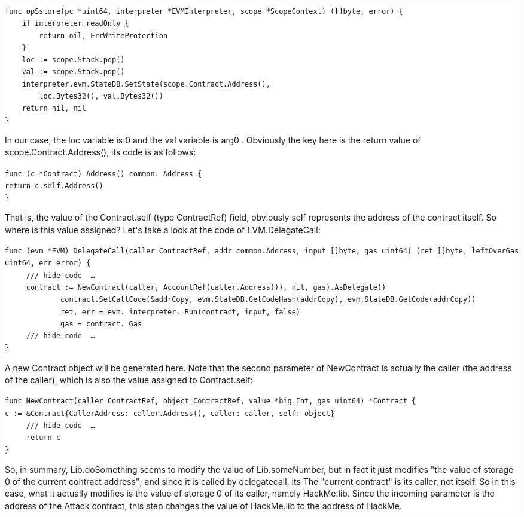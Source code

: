 ```solidity
func opSstore(pc *uint64, interpreter *EVMInterpreter, scope *ScopeContext) ([]byte, error) {
	if interpreter.readOnly {
		return nil, ErrWriteProtection
	}
	loc := scope.Stack.pop()
	val := scope.Stack.pop()
	interpreter.evm.StateDB.SetState(scope.Contract.Address(),
		loc.Bytes32(), val.Bytes32())
	return nil, nil
}
```

In our case, the loc variable is 0 and the val variable is arg0 . Obviously the key here is the return value of scope.Contract.Address(), its code is as follows:

```solidity
func (c *Contract) Address() common. Address {
return c.self.Address()
}
```

That is, the value of the Contract.self (type ContractRef) field, obviously self represents the address of the contract itself. So where is this value assigned? Let's take a look at the code of EVM.DelegateCall:

```solidity
func (evm *EVM) DelegateCall(caller ContractRef, addr common.Address, input []byte, gas uint64) (ret []byte, leftOverGas uint64, err error) {
     /// hide code  …
     contract := NewContract(caller, AccountRef(caller.Address()), nil, gas).AsDelegate()
             contract.SetCallCode(&addrCopy, evm.StateDB.GetCodeHash(addrCopy), evm.StateDB.GetCode(addrCopy))
             ret, err = evm. interpreter. Run(contract, input, false)
             gas = contract. Gas
     /// hide code  …
}
```

A new Contract object will be generated here. Note that the second parameter of NewContract is actually the caller (the address of the caller), which is also the value assigned to Contract.self:

```solidity
func NewContract(caller ContractRef, object ContractRef, value *big.Int, gas uint64) *Contract {
c := &Contract{CallerAddress: caller.Address(), caller: caller, self: object}
     /// hide code  …
     return c
}
```

So, in summary, Lib.doSomething seems to modify the value of Lib.someNumber, but in fact it just modifies "the value of storage 0 of the current contract address"; and since it is called by delegatecall, its The "current contract" is its caller, not itself. So in this case, what it actually modifies is the value of storage 0 of its caller, namely HackMe.lib. Since the incoming parameter is the address of the Attack contract, this step changes the value of HackMe.lib to the address of HackMe.
